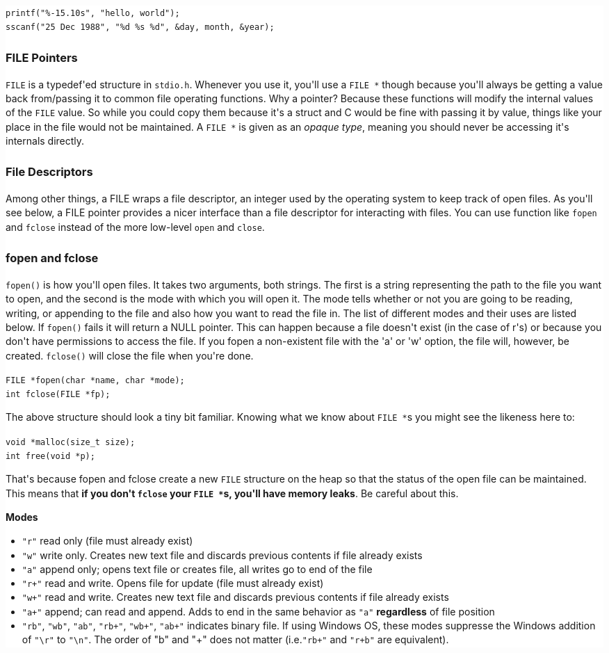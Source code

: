 	printf("%-15.10s", "hello, world");
	sscanf("25 Dec 1988", "%d %s %d", &day, month, &year);


### FILE Pointers

`FILE`  is a typedef'ed structure in  `stdio.h`. Whenever you use it, you'll use a  `FILE *`  though because you'll always be getting a value back from/passing it to common file operating functions. Why a pointer? Because these functions will modify the internal values of the  `FILE`  value. So while you could copy them because it's a struct and C would be fine with passing it by value, things like your place in the file would not be maintained. A  `FILE *`  is given as an  _opaque type_, meaning you should never be accessing it's internals directly.

### File Descriptors

Among other things, a FILE wraps a file descriptor, an integer used by the operating system to keep track of open files. As you'll see below, a FILE pointer provides a nicer interface than a file descriptor for interacting with files. You can use function like  `fopen`  and  `fclose`  instead of the more low-level  `open`  and  `close`.

### fopen and fclose

`fopen()`  is how you'll open files. It takes two arguments, both strings. The first is a string representing the path to the file you want to open, and the second is the mode with which you will open it. The mode tells whether or not you are going to be reading, writing, or appending to the file and also how you want to read the file in. The list of different modes and their uses are listed below. If  `fopen()`  fails it will return a NULL pointer. This can happen because a file doesn't exist (in the case of r's) or because you don't have permissions to access the file. If you fopen a non-existent file with the 'a' or 'w' option, the file will, however, be created.  `fclose()`  will close the file when you're done.

	FILE *fopen(char *name, char *mode);
	int fclose(FILE *fp);

The above structure should look a tiny bit familiar. Knowing what we know about  `FILE *`s you might see the likeness here to:

	void *malloc(size_t size);
	int free(void *p);

That's because fopen and fclose create a new  `FILE`  structure on the heap so that the status of the open file can be maintained. This means that  **if you don't  `fclose`  your  `FILE *`s, you'll have memory leaks**. Be careful about this.

**Modes**

-   `"r"`  read only (file must already exist)
-   `"w"`  write only. Creates new text file and discards previous contents if file already exists
-   `"a"`  append only; opens text file or creates file, all writes go to end of the file
-   `"r+"`  read and write. Opens file for update (file must already exist)
-   `"w+"`  read and write. Creates new text file and discards previous contents if file already exists
-   `"a+"`  append; can read and append. Adds to end in the same behavior as  `"a"`  **regardless**  of file position
-   `"rb"`,  `"wb"`,  `"ab"`,  `"rb+"`,  `"wb+"`,  `"ab+"`  indicates binary file. If using Windows OS, these modes suppresse the Windows addition of  `"\r"`  to  `"\n"`. The order of "b" and "+" does not matter (i.e.`"rb+"`  and  `"r+b"`  are equivalent).
